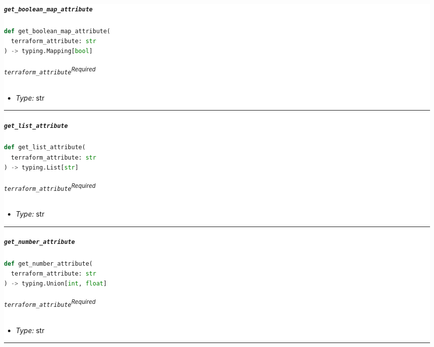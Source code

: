 
##### `get_boolean_map_attribute` <a name="get_boolean_map_attribute" id="@cdktf/provider-cloudflare.listItem.ListItemRedirectOutputReference.getBooleanMapAttribute"></a>

```python
def get_boolean_map_attribute(
  terraform_attribute: str
) -> typing.Mapping[bool]
```

###### `terraform_attribute`<sup>Required</sup> <a name="terraform_attribute" id="@cdktf/provider-cloudflare.listItem.ListItemRedirectOutputReference.getBooleanMapAttribute.parameter.terraformAttribute"></a>

- *Type:* str

---

##### `get_list_attribute` <a name="get_list_attribute" id="@cdktf/provider-cloudflare.listItem.ListItemRedirectOutputReference.getListAttribute"></a>

```python
def get_list_attribute(
  terraform_attribute: str
) -> typing.List[str]
```

###### `terraform_attribute`<sup>Required</sup> <a name="terraform_attribute" id="@cdktf/provider-cloudflare.listItem.ListItemRedirectOutputReference.getListAttribute.parameter.terraformAttribute"></a>

- *Type:* str

---

##### `get_number_attribute` <a name="get_number_attribute" id="@cdktf/provider-cloudflare.listItem.ListItemRedirectOutputReference.getNumberAttribute"></a>

```python
def get_number_attribute(
  terraform_attribute: str
) -> typing.Union[int, float]
```

###### `terraform_attribute`<sup>Required</sup> <a name="terraform_attribute" id="@cdktf/provider-cloudflare.listItem.ListItemRedirectOutputReference.getNumberAttribute.parameter.terraformAttribute"></a>

- *Type:* str

---

